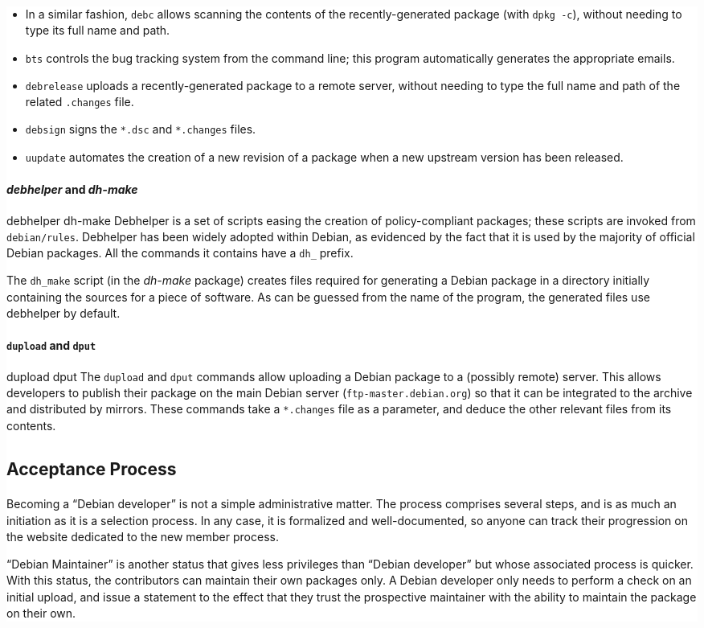 -   In a similar fashion, `debc` allows scanning the contents of the
    recently-generated package (with `dpkg -c`), without needing to type
    its full name and path.

-   `bts` controls the bug tracking system from the command line; this
    program automatically generates the appropriate emails.

-   `debrelease` uploads a recently-generated package to a remote
    server, without needing to type the full name and path of the
    related `.changes` file.

-   `debsign` signs the `*.dsc` and `*.changes` files.

-   `uupdate` automates the creation of a new revision of a package when
    a new upstream version has been released.

#### *debhelper* and *dh-make*

debhelper
dh-make
Debhelper is a set of scripts easing the creation of policy-compliant
packages; these scripts are invoked from `debian/rules`. Debhelper has
been widely adopted within Debian, as evidenced by the fact that it is
used by the majority of official Debian packages. All the commands it
contains have a `dh_` prefix.

The `dh_make` script (in the *dh-make* package) creates files required
for generating a Debian package in a directory initially containing the
sources for a piece of software. As can be guessed from the name of the
program, the generated files use debhelper by default.

#### `dupload` and `dput`

dupload
dput
The `dupload` and `dput` commands allow uploading a Debian package to a
(possibly remote) server. This allows developers to publish their
package on the main Debian server (`ftp-master.debian.org`) so that it
can be integrated to the archive and distributed by mirrors. These
commands take a `*.changes` file as a parameter, and deduce the other
relevant files from its contents.

Acceptance Process
------------------

Becoming a “Debian developer” is not a simple administrative matter. The
process comprises several steps, and is as much an initiation as it is a
selection process. In any case, it is formalized and well-documented, so
anyone can track their progression on the website dedicated to the new
member process. [](https://nm.debian.org/)

“Debian Maintainer” is another status that gives less privileges than
“Debian developer” but whose associated process is quicker. With this
status, the contributors can maintain their own packages only. A Debian
developer only needs to perform a check on an initial upload, and issue
a statement to the effect that they trust the prospective maintainer
with the ability to maintain the package on their own.
